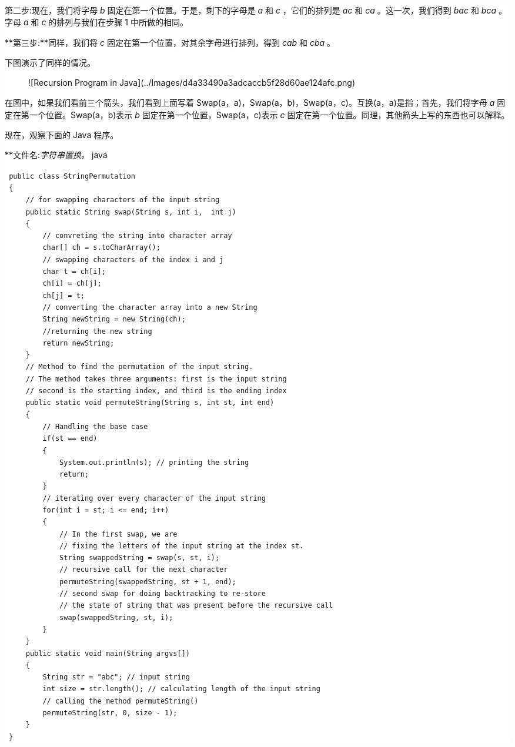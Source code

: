 第二步:现在，我们将字母 *b* 固定在第一个位置。于是，剩下的字母是 *a* 和 *c* ，它们的排列是 *ac* 和 *ca* 。这一次，我们得到 *bac* 和 *bca* 。字母 *a* 和 *c* 的排列与我们在步骤 1 中所做的相同。

**第三步:**同样，我们将 *c* 固定在第一个位置，对其余字母进行排列，得到 *cab* 和 *cba* 。

下图演示了同样的情况。

<figure class="wp-block-image size-large">![Recursion Program in Java](../Images/d4a33490a3adcaccb5f28d60ae124afc.png)</figure>

在图中，如果我们看前三个箭头，我们看到上面写着 Swap(a，a)，Swap(a，b)，Swap(a，c)。互换(a，a)是指；首先，我们将字母 *a* 固定在第一个位置。Swap(a，b)表示 *b* 固定在第一个位置，Swap(a，c)表示 *c* 固定在第一个位置。同理，其他箭头上写的东西也可以解释。

现在，观察下面的 Java 程序。

**文件名:**字符串置换*。* java

```
 public class StringPermutation
 {
     // for swapping characters of the input string
     public static String swap(String s, int i,  int j)
     {
         // convreting the string into character array
         char[] ch = s.toCharArray();
         // swapping characters of the index i and j
         char t = ch[i];
         ch[i] = ch[j];
         ch[j] = t;
         // converting the character array into a new String
         String newString = new String(ch);
         //returning the new string
         return newString;
     }
     // Method to find the permutation of the input string.
     // The method takes three arguments: first is the input string
     // second is the starting index, and third is the ending index
     public static void permuteString(String s, int st, int end)
     {
         // Handling the base case
         if(st == end)
         {
             System.out.println(s); // printing the string
             return;
         }
         // iterating over every character of the input string
         for(int i = st; i <= end; i++)
         {
             // In the first swap, we are
             // fixing the letters of the input string at the index st.
             String swappedString = swap(s, st, i);
             // recursive call for the next character
             permuteString(swappedString, st + 1, end);
             // second swap for doing backtracking to re-store
             // the state of string that was present before the recursive call
             swap(swappedString, st, i);
         }
     }
     public static void main(String argvs[])
     {
         String str = "abc"; // input string
         int size = str.length(); // calculating length of the input string
         // calling the method permuteString()
         permuteString(str, 0, size - 1);
     }
 } 
```
